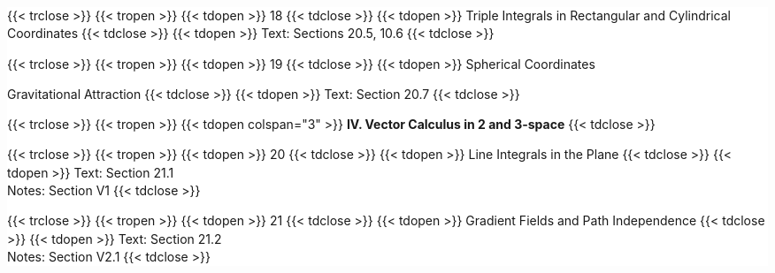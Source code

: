 {{< trclose >}}
{{< tropen >}}
{{< tdopen >}}
18
{{< tdclose >}}
{{< tdopen >}}
Triple Integrals in Rectangular and Cylindrical Coordinates
{{< tdclose >}}
{{< tdopen >}}
Text: Sections 20.5, 10.6
{{< tdclose >}}

{{< trclose >}}
{{< tropen >}}
{{< tdopen >}}
19
{{< tdclose >}}
{{< tdopen >}}
Spherical Coordinates  
  
Gravitational Attraction
{{< tdclose >}}
{{< tdopen >}}
Text: Section 20.7
{{< tdclose >}}

{{< trclose >}}
{{< tropen >}}
{{< tdopen colspan="3" >}}
**IV. Vector Calculus in 2 and 3-space**
{{< tdclose >}}

{{< trclose >}}
{{< tropen >}}
{{< tdopen >}}
20
{{< tdclose >}}
{{< tdopen >}}
Line Integrals in the Plane
{{< tdclose >}}
{{< tdopen >}}
Text: Section 21.1  
Notes: Section V1
{{< tdclose >}}

{{< trclose >}}
{{< tropen >}}
{{< tdopen >}}
21
{{< tdclose >}}
{{< tdopen >}}
Gradient Fields and Path Independence
{{< tdclose >}}
{{< tdopen >}}
Text: Section 21.2  
Notes: Section V2.1
{{< tdclose >}}
